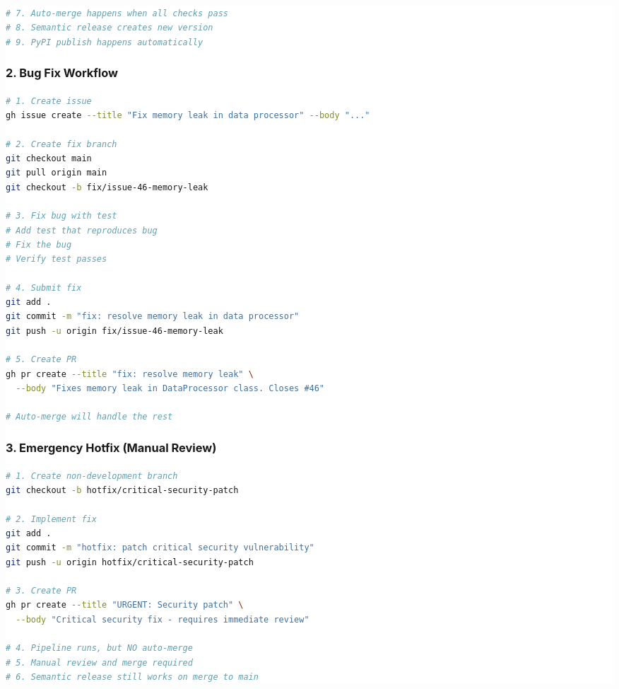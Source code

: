 ```bash
# 7. Auto-merge happens when all checks pass
# 8. Semantic release creates new version
# 9. PyPI publish happens automatically
```

### 2. Bug Fix Workflow

```bash
# 1. Create issue
gh issue create --title "Fix memory leak in data processor" --body "..."

# 2. Create fix branch
git checkout main  
git pull origin main
git checkout -b fix/issue-46-memory-leak

# 3. Fix bug with test
# Add test that reproduces bug
# Fix the bug
# Verify test passes

# 4. Submit fix
git add .
git commit -m "fix: resolve memory leak in data processor"  
git push -u origin fix/issue-46-memory-leak

# 5. Create PR
gh pr create --title "fix: resolve memory leak" \
  --body "Fixes memory leak in DataProcessor class. Closes #46"

# Auto-merge will handle the rest
```

### 3. Emergency Hotfix (Manual Review)

```bash
# 1. Create non-development branch
git checkout -b hotfix/critical-security-patch

# 2. Implement fix
git add .
git commit -m "hotfix: patch critical security vulnerability"
git push -u origin hotfix/critical-security-patch

# 3. Create PR
gh pr create --title "URGENT: Security patch" \
  --body "Critical security fix - requires immediate review"

# 4. Pipeline runs, but NO auto-merge
# 5. Manual review and merge required
# 6. Semantic release still works on merge to main
```
